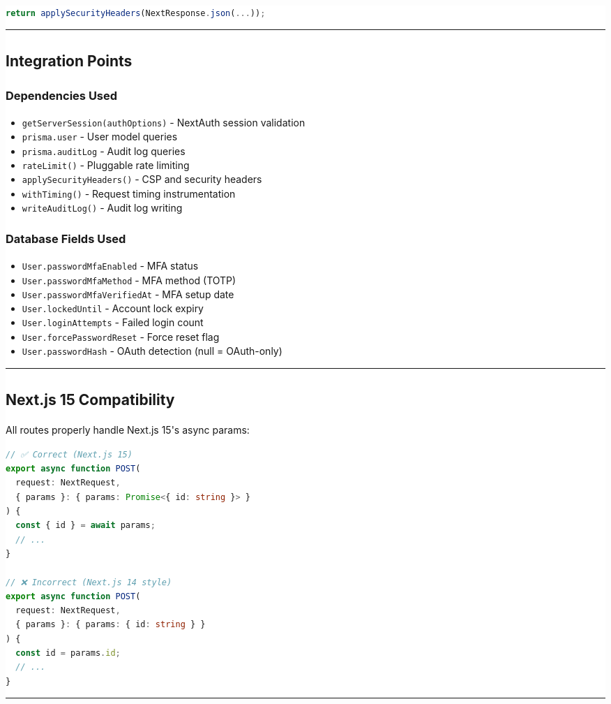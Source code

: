 ```typescript
return applySecurityHeaders(NextResponse.json(...));
```

---

## Integration Points

### Dependencies Used

- `getServerSession(authOptions)` - NextAuth session validation
- `prisma.user` - User model queries
- `prisma.auditLog` - Audit log queries
- `rateLimit()` - Pluggable rate limiting
- `applySecurityHeaders()` - CSP and security headers
- `withTiming()` - Request timing instrumentation
- `writeAuditLog()` - Audit log writing

### Database Fields Used

- `User.passwordMfaEnabled` - MFA status
- `User.passwordMfaMethod` - MFA method (TOTP)
- `User.passwordMfaVerifiedAt` - MFA setup date
- `User.lockedUntil` - Account lock expiry
- `User.loginAttempts` - Failed login count
- `User.forcePasswordReset` - Force reset flag
- `User.passwordHash` - OAuth detection (null = OAuth-only)

---

## Next.js 15 Compatibility

All routes properly handle Next.js 15's async params:

```typescript
// ✅ Correct (Next.js 15)
export async function POST(
  request: NextRequest,
  { params }: { params: Promise<{ id: string }> }
) {
  const { id } = await params;
  // ...
}

// ❌ Incorrect (Next.js 14 style)
export async function POST(
  request: NextRequest,
  { params }: { params: { id: string } }
) {
  const id = params.id;
  // ...
}
```

---